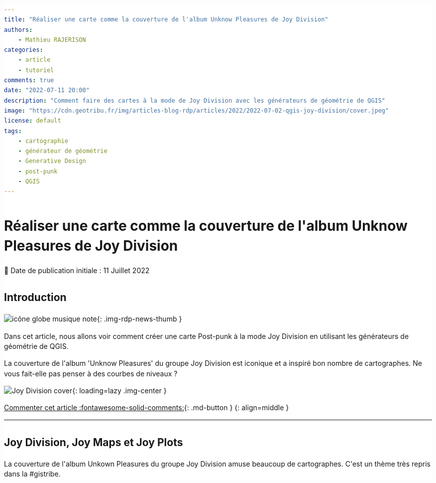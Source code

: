 ```yaml
---
title: "Réaliser une carte comme la couverture de l'album Unknow Pleasures de Joy Division"
authors:
    - Mathieu RAJERISON
categories:
    - article
    - tutoriel
comments: true
date: "2022-07-11 20:00"
description: "Comment faire des cartes à la mode de Joy Division avec les générateurs de géométrie de QGIS"
image: "https://cdn.geotribu.fr/img/articles-blog-rdp/articles/2022/2022-07-02-qgis-joy-division/cover.jpeg"
license: default
tags:
    - cartographie
    - générateur de géométrie
    - Generative Design
    - post-punk
    - QGIS
---
```


# Réaliser une carte comme la couverture de l'album Unknow Pleasures de Joy Division

:calendar: Date de publication initiale : 11 Juillet 2022

## Introduction

![icône globe musique note](https://cdn.geotribu.fr/img/internal/icons-rdp-news/musique_note.png "icône globe musique note"){: .img-rdp-news-thumb }

Dans cet article, nous allons voir comment créer une carte Post-punk à la mode Joy Division en utilisant les générateurs de géométrie de QGIS.

La couverture de l'album 'Unknow Pleasures' du groupe Joy Division est iconique et a inspiré bon nombre de cartographes. Ne vous fait-elle pas penser à des courbes de niveaux ?

![Joy Division cover](https://cdn.geotribu.fr/img/articles-blog-rdp/articles/2022/2022-07-02-qgis-joy-division/joy_division_unknown_pleasures.webp "Joy Division cover"){: loading=lazy .img-center }

[Commenter cet article :fontawesome-solid-comments:](#__comments){: .md-button }
{: align=middle }

----

## Joy Division, Joy Maps et Joy Plots

La couverture de l'album Unkown Pleasures du groupe Joy Division amuse beaucoup de cartographes. C'est un thème très repris dans la #gistribe.
